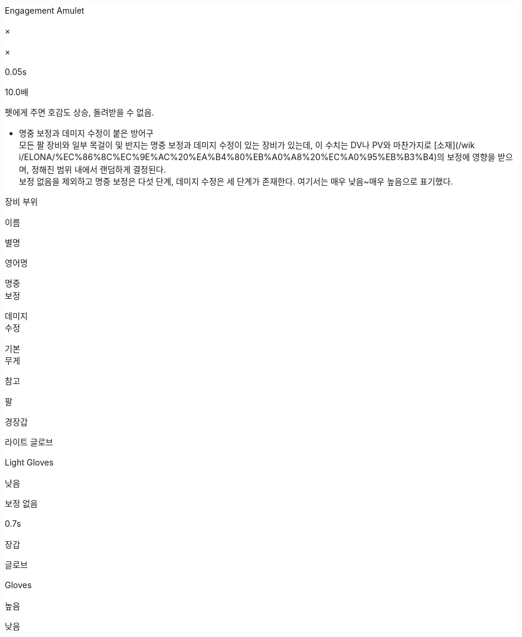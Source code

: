Engagement Amulet

×

×

0.05s

10.0배

펫에게 주면 호감도 상승, 돌려받을 수 없음.

  

  * 명중 보정과 데미지 수정이 붙은 방어구  
모든 팔 장비와 일부 목걸이 및 반지는 명중 보정과 데미지 수정이 있는 장비가 있는데, 이 수치는 DV나 PV와 마찬가지로 [소재](/wik
i/ELONA/%EC%86%8C%EC%9E%AC%20%EA%B4%80%EB%A0%A8%20%EC%A0%95%EB%B3%B4)의 보정에 영향을
받으며, 정해진 범위 내에서 랜덤하게 결정된다.  
보정 없음을 제외하고 명중 보정은 다섯 단계, 데미지 수정은 세 단계가 존재한다. 여기서는 매우 낮음~매우 높음으로 표기했다.

장비 부위

이름

별명

영어명

명중  
보정

데미지  
수정

기본  
무게

참고

팔

경장갑

라이트 글로브

Light Gloves

낮음

보정 없음

0.7s



장갑

글로브

Gloves

높음

낮음
